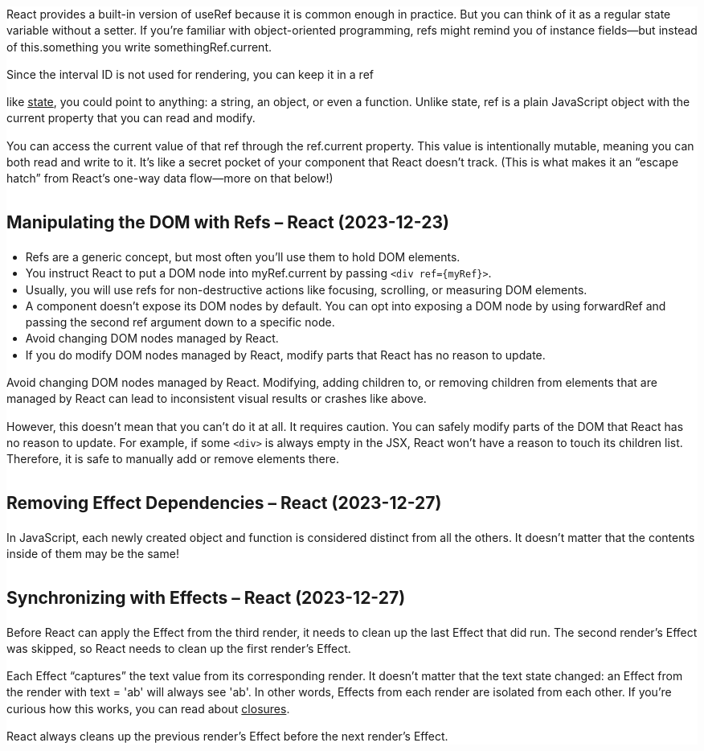 
React provides a built-in version of useRef because it is common enough in practice. But you can think of it as a regular state variable without a setter. If you’re familiar with object-oriented programming, refs might remind you of instance fields—but instead of this.something you write somethingRef.current.

Since the interval ID is not used for rendering, you can keep it in a ref

like [state](https://react.dev/learn/state-a-components-memory), you could point to anything: a string, an object, or even a function. Unlike state, ref is a plain JavaScript object with the current property that you can read and modify.

You can access the current value of that ref through the ref.current property. This value is intentionally mutable, meaning you can both read and write to it. It’s like a secret pocket of your component that React doesn’t track. (This is what makes it an “escape hatch” from React’s one-way data flow—more on that below!)

## Manipulating the DOM with Refs – React (2023-12-23)


- Refs are a generic concept, but most often you’ll use them to hold DOM elements.
- You instruct React to put a DOM node into myRef.current by passing `<div ref={myRef}>`.
- Usually, you will use refs for non-destructive actions like focusing, scrolling, or measuring DOM elements.
- A component doesn’t expose its DOM nodes by default. You can opt into exposing a DOM node by using forwardRef and passing the second ref argument down to a specific node.
- Avoid changing DOM nodes managed by React.
- If you do modify DOM nodes managed by React, modify parts that React has no reason to update.

Avoid changing DOM nodes managed by React. Modifying, adding children to, or removing children from elements that are managed by React can lead to inconsistent visual results or crashes like above.

However, this doesn’t mean that you can’t do it at all. It requires caution. You can safely modify parts of the DOM that React has no reason to update. For example, if some `<div>` is always empty in the JSX, React won’t have a reason to touch its children list. Therefore, it is safe to manually add or remove elements there.

## Removing Effect Dependencies – React (2023-12-27)

In JavaScript, each newly created object and function is considered distinct from all the others. It doesn’t matter that the contents inside of them may be the same!

## Synchronizing with Effects – React (2023-12-27)

Before React can apply the Effect from the third render, it needs to clean up the last Effect that did run. The second render’s Effect was skipped, so React needs to clean up the first render’s Effect.

Each Effect “captures” the text value from its corresponding render. It doesn’t matter that the text state changed: an Effect from the render with text = 'ab' will always see 'ab'. In other words, Effects from each render are isolated from each other. If you’re curious how this works, you can read about [closures](https://developer.mozilla.org/en-US/docs/Web/JavaScript/Closures).

React always cleans up the previous render’s Effect before the next render’s Effect.
